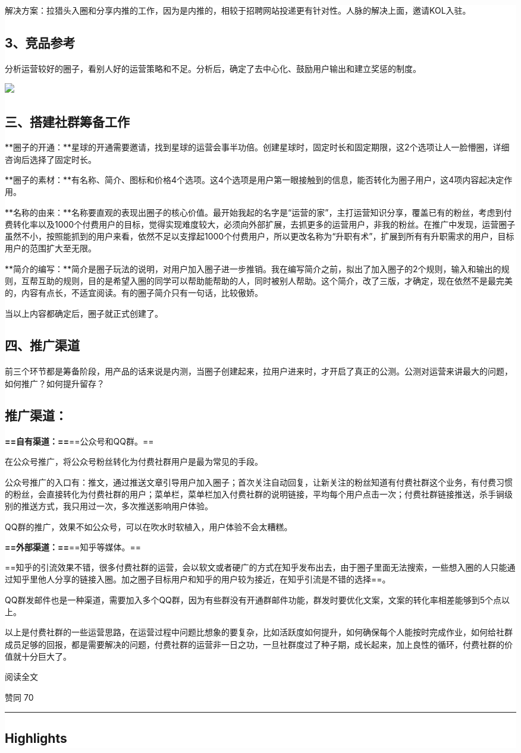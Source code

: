 解决方案：拉猎头入圈和分享内推的工作，因为是内推的，相较于招聘网站投递更有针对性。人脉的解决上面，邀请KOL入驻。

## 3、竞品参考

分析运营较好的圈子，看别人好的运营策略和不足。分析后，确定了去中心化、鼓励用户输出和建立奖惩的制度。

![](https://proxy-prod.omnivore-image-cache.app/946x0,sZ18pSO4o8cI5O_M13ga81TbGu50pYNt1Lds8TJ7ElsI/https://picx.zhimg.com/50/v2-5fe3a1e7171a4af32021da51227aa3a2_720w.jpg?source=1def8aca)

## 三、搭建社群筹备工作

**圈子的开通：**星球的开通需要邀请，找到星球的运营会事半功倍。创建星球时，固定时长和固定期限，这2个选项让人一脸懵圈，详细咨询后选择了固定时长。

**圈子的素材：**有名称、简介、图标和价格4个选项。这4个选项是用户第一眼接触到的信息，能否转化为圈子用户，这4项内容起决定作用。

**名称的由来：**名称要直观的表现出圈子的核心价值。最开始我起的名字是“运营的家”，主打运营知识分享，覆盖已有的粉丝，考虑到付费转化率以及1000个付费用户的目标，觉得实现难度较大，必须向外部扩展，去抓更多的运营用户，非我的粉丝。在推广中发现，运营圈子虽然不小，按照能抓到的用户来看，依然不足以支撑起1000个付费用户，所以更改名称为“升职有术”，扩展到所有有升职需求的用户，目标用户的范围扩大至无限。

**简介的编写：**简介是圈子玩法的说明，对用户加入圈子进一步推销。我在编写简介之前，拟出了加入圈子的2个规则，输入和输出的规则，互帮互助的规则，目的是希望入圈的同学可以帮助能帮助的人，同时被别人帮助。这个简介，改了三版，才确定，现在依然不是最完美的，内容有点长，不适宜阅读。有的圈子简介只有一句话，比较傲娇。

当以上内容都确定后，圈子就正式创建了。

## 四、推广渠道

前三个环节都是筹备阶段，用产品的话来说是内测，当圈子创建起来，拉用户进来时，才开启了真正的公测。公测对运营来讲最大的问题，如何推广？如何提升留存？

## 推广渠道：

**==自有渠道：==**==公众号和QQ群。==

在公众号推广，将公众号粉丝转化为付费社群用户是最为常见的手段。

公众号推广的入口有：推文，通过推送文章引导用户加入圈子；首次关注自动回复，让新关注的粉丝知道有付费社群这个业务，有付费习惯的粉丝，会直接转化为付费社群的用户；菜单栏，菜单栏加入付费社群的说明链接，平均每个用户点击一次；付费社群链接推送，杀手锏级别的推送方式，我只用过一次，多次推送影响用户体验。

QQ群的推广，效果不如公众号，可以在吹水时软植入，用户体验不会太糟糕。

**==外部渠道：==**==知乎等媒体。==

==知乎的引流效果不错，很多付费社群的运营，会以软文或者硬广的方式在知乎发布出去，由于圈子里面无法搜索，一些想入圈的人只能通过知乎里他人分享的链接入圈。加之圈子目标用户和知乎的用户较为接近，在知乎引流是不错的选择==。

QQ群发邮件也是一种渠道，需要加入多个QQ群，因为有些群没有开通群邮件功能，群发时要优化文案，文案的转化率相差能够到5个点以上。

以上是付费社群的一些运营思路，在运营过程中问题比想象的要复杂，比如活跃度如何提升，如何确保每个人能按时完成作业，如何给社群成员足够的回报，都是需要解决的问题，付费社群的运营非一日之功，一旦社群度过了种子期，成长起来，加上良性的循环，付费社群的价值就十分巨大了。

阅读全文​

​赞同 70​

---

## Highlights
